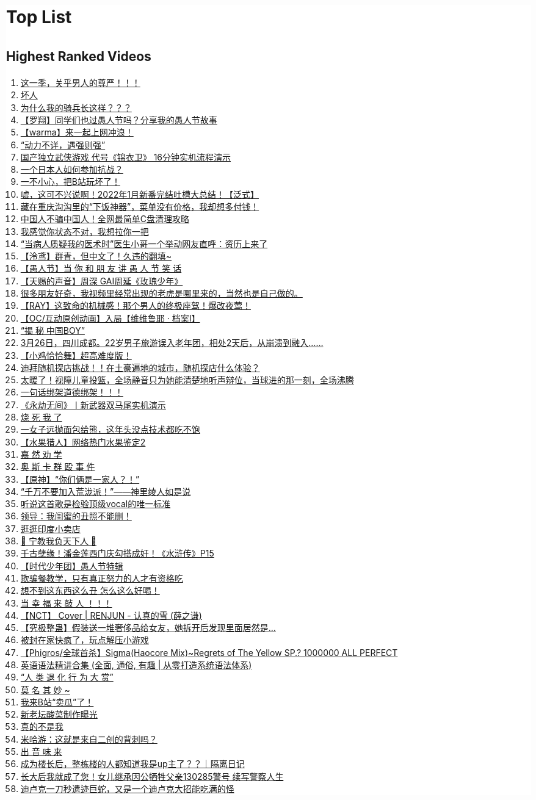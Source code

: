 # Top List
## Highest Ranked Videos
1. [这一季，关乎男人的尊严！！！](https://www.bilibili.com/video/BV1QT4y1e79k)
1. [坏人](https://www.bilibili.com/video/BV18Z4y1m7S1)
1. [为什么我的骑兵长这样？？？](https://www.bilibili.com/video/BV1wa411i7yw)
1. [【罗翔】同学们也过愚人节吗？分享我的愚人节故事](https://www.bilibili.com/video/BV1QL4y1L7dR)
1. [【warma】来一起上网冲浪！](https://www.bilibili.com/video/BV1Gq4y1e7ND)
1. [“动力不详，遇强则强”](https://www.bilibili.com/video/BV1mS4y1N7Ss)
1. [国产独立武侠游戏 代号《锦衣卫》 16分钟实机流程演示](https://www.bilibili.com/video/BV13i4y1Q7nt)
1. [一个日本人如何参加抗战？](https://www.bilibili.com/video/BV1634y1s7GC)
1. [一不小心，把B站玩坏了！](https://www.bilibili.com/video/BV1ta41147JZ)
1. [嘘，这可不兴说啊！2022年1月新番完结吐槽大总结！【泛式】](https://www.bilibili.com/video/BV19r4y1H7yc)
1. [藏在重庆沟沟里的“下饭神器”，菜单没有价格，我却想多付钱！](https://www.bilibili.com/video/BV1694y1o7HP)
1. [中国人不骗中国人！全网最简单C盘清理攻略](https://www.bilibili.com/video/BV1yZ4y1B764)
1. [我感觉你状态不对，我想拉你一把](https://www.bilibili.com/video/BV1X5411S7JG)
1. [“当病人质疑我的医术时”医生小哥一个举动网友直呼：资历上来了](https://www.bilibili.com/video/BV1RF411W7Jy)
1. [【泠鸢】群青，但中文了！久违的翻填~](https://www.bilibili.com/video/BV1tF41137H5)
1. [【愚人节】当 你 和 朋 友 讲 愚 人 节 笑 话](https://www.bilibili.com/video/BV1BP4y1K7ki)
1. [【天赐的声音】周深 GAI周延《玫瑰少年》](https://www.bilibili.com/video/BV1xr4y1s7rr)
1. [很多朋友好奇，我视频里经常出现的老虎是哪里来的，当然也是自己做的。](https://www.bilibili.com/video/BV1BY411J7hd)
1. [【RAY】这致命的机械感！那个男人的终极座驾！爆改夜莺！](https://www.bilibili.com/video/BV19q4y1h7VX)
1. [【OC/互动原创动画】入局【维维鲁耶 · 档案Ⅰ】](https://www.bilibili.com/video/BV1xu411i7MY)
1. [“揭 秘 中国BOY”](https://www.bilibili.com/video/BV1Eq4y1e7ng)
1. [3月26日，四川成都。22岁男子旅游误入老年团，相处2天后，从崩溃到融入……](https://www.bilibili.com/video/BV1uq4y1e7ZL)
1. [【小鸡恰恰舞】超高难度版！](https://www.bilibili.com/video/BV1zP4y1K7oR)
1. [迪拜随机探店挑战！！在土豪遍地的城市，随机探店什么体验？](https://www.bilibili.com/video/BV1Ti4y1X72m)
1. [太暖了！视障儿童投篮，全场静音只为她能清楚地听声辩位，当球进的那一刻，全场沸腾](https://www.bilibili.com/video/BV1Y34y1s7Gy)
1. [一句话绑架道德绑架！！！](https://www.bilibili.com/video/BV1G44y1P7Y3)
1. [《永劫无间》丨新武器双马尾实机演示](https://www.bilibili.com/video/BV1h44y1P7Fq)
1. [烧 死 我 了](https://www.bilibili.com/video/BV12L4y1L77j)
1. [一女子远抛面包给熊，这年头没点技术都吃不饱](https://www.bilibili.com/video/BV133411H7E8)
1. [【水果猎人】网络热门水果鉴定2](https://www.bilibili.com/video/BV1qL4y1L7JD)
1. [嘉 然 劝 学](https://www.bilibili.com/video/BV1yi4y1Q7C3)
1. [奥 斯 卡 群 殴 事 件](https://www.bilibili.com/video/BV1Wa41147iF)
1. [【原神】“你们俩是一家人？！”](https://www.bilibili.com/video/BV1DY411J7Pa)
1. [“千万不要加入荒泷派！”——神里绫人如是说](https://www.bilibili.com/video/BV1uq4y1a7uL)
1. [听说这首歌是检验顶级vocal的唯一标准](https://www.bilibili.com/video/BV1c5411D7a4)
1. [领导：我闺蜜的丑照不能删！](https://www.bilibili.com/video/BV1gY4y1W7fJ)
1. [逛逛印度小卖店](https://www.bilibili.com/video/BV1ga41147zh)
1. [🥵 宁教我负天下人 🥵](https://www.bilibili.com/video/BV17P4y1K7m8)
1. [千古孽缘！潘金莲西门庆勾搭成奸！《水浒传》P15](https://www.bilibili.com/video/BV1PT4y1v72K)
1. [【时代少年团】愚人节特辑](https://www.bilibili.com/video/BV1W94y1o7dN)
1. [欺骗餐教学，只有真正努力的人才有资格吃](https://www.bilibili.com/video/BV1bY4y1v7BA)
1. [想不到这东西这么丑 怎么这么好喝！](https://www.bilibili.com/video/BV15i4y1Q77v)
1. [当 幸 福 来 敲 人 ！！！](https://www.bilibili.com/video/BV1fq4y1h7Pk)
1. [【NCT】 Cover | RENJUN - 认真的雪 (薛之谦)](https://www.bilibili.com/video/BV11Z4y1m7b5)
1. [【究极整蛊】假装送一堆奢侈品给女友，她拆开后发现里面居然是...](https://www.bilibili.com/video/BV1xr4y1s7Nq)
1. [被封在家快疯了，玩点解压小游戏](https://www.bilibili.com/video/BV1V44y1P7kC)
1. [【Phigros/全球首杀】Sigma(Haocore Mix)~Regrets of The Yellow SP.? 1000000 ALL PERFECT](https://www.bilibili.com/video/BV1vS4y1m78H)
1. [英语语法精讲合集 (全面, 通俗, 有趣 | 从零打造系统语法体系)](https://www.bilibili.com/video/BV1XY411J7aG)
1. [“人 类 退 化 行 为 大 赏”](https://www.bilibili.com/video/BV1qY411J77x)
1. [莫 名 其 妙 ~](https://www.bilibili.com/video/BV1AS4y1m7R2)
1. [我来B站“卖瓜”了！](https://www.bilibili.com/video/BV1g3411W7ye)
1. [新老坛酸菜制作曝光](https://www.bilibili.com/video/BV1yY411J7au)
1. [真的不是我](https://www.bilibili.com/video/BV1ci4y1X7t3)
1. [米哈游：这就是来自二创的背刺吗？](https://www.bilibili.com/video/BV1LS4y1N7EN)
1. [出 音 味 来](https://www.bilibili.com/video/BV1EZ4y1z7YV)
1. [成为楼长后，整栋楼的人都知道我是up主了？？｜隔离日记](https://www.bilibili.com/video/BV1eY4y1v7uh)
1. [长大后我就成了您！女儿继承因公牺牲父亲130285警号 续写警察人生](https://www.bilibili.com/video/BV17Y411J7Pq)
1. [迪卢克一刀秒遗迹巨蛇，又是一个迪卢克大招能吃满的怪](https://www.bilibili.com/video/BV1ca411i7pk)
